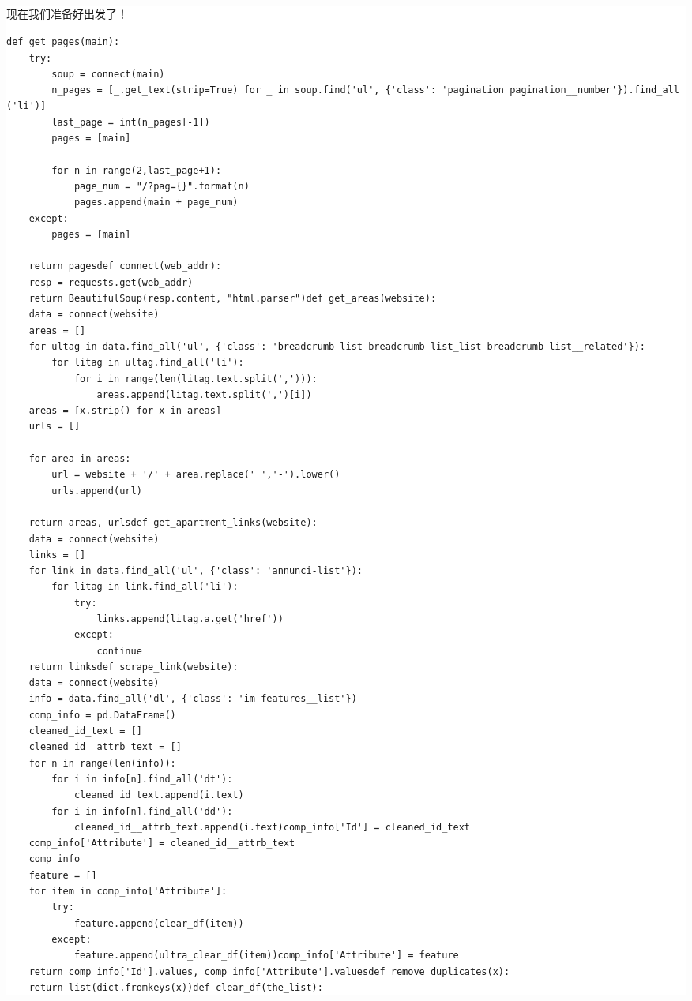 现在我们准备好出发了！

```
def get_pages(main):
    try:
        soup = connect(main)
        n_pages = [_.get_text(strip=True) for _ in soup.find('ul', {'class': 'pagination pagination__number'}).find_all('li')]
        last_page = int(n_pages[-1])
        pages = [main]

        for n in range(2,last_page+1):    
            page_num = "/?pag={}".format(n)
            pages.append(main + page_num)
    except:
        pages = [main]

    return pagesdef connect(web_addr):
    resp = requests.get(web_addr)
    return BeautifulSoup(resp.content, "html.parser")def get_areas(website):
    data = connect(website)
    areas = []
    for ultag in data.find_all('ul', {'class': 'breadcrumb-list breadcrumb-list_list breadcrumb-list__related'}):
        for litag in ultag.find_all('li'):
            for i in range(len(litag.text.split(','))):
                areas.append(litag.text.split(',')[i])
    areas = [x.strip() for x in areas]
    urls = []

    for area in areas:
        url = website + '/' + area.replace(' ','-').lower()
        urls.append(url)

    return areas, urlsdef get_apartment_links(website):
    data = connect(website)
    links = []
    for link in data.find_all('ul', {'class': 'annunci-list'}):
        for litag in link.find_all('li'):
            try:
                links.append(litag.a.get('href'))
            except:
                continue
    return linksdef scrape_link(website):
    data = connect(website)
    info = data.find_all('dl', {'class': 'im-features__list'})
    comp_info = pd.DataFrame()
    cleaned_id_text = []
    cleaned_id__attrb_text = []
    for n in range(len(info)):
        for i in info[n].find_all('dt'):
            cleaned_id_text.append(i.text)
        for i in info[n].find_all('dd'):
            cleaned_id__attrb_text.append(i.text)comp_info['Id'] = cleaned_id_text
    comp_info['Attribute'] = cleaned_id__attrb_text
    comp_info
    feature = []
    for item in comp_info['Attribute']:
        try:
            feature.append(clear_df(item))
        except:
            feature.append(ultra_clear_df(item))comp_info['Attribute'] = feature
    return comp_info['Id'].values, comp_info['Attribute'].valuesdef remove_duplicates(x):
    return list(dict.fromkeys(x))def clear_df(the_list):
```